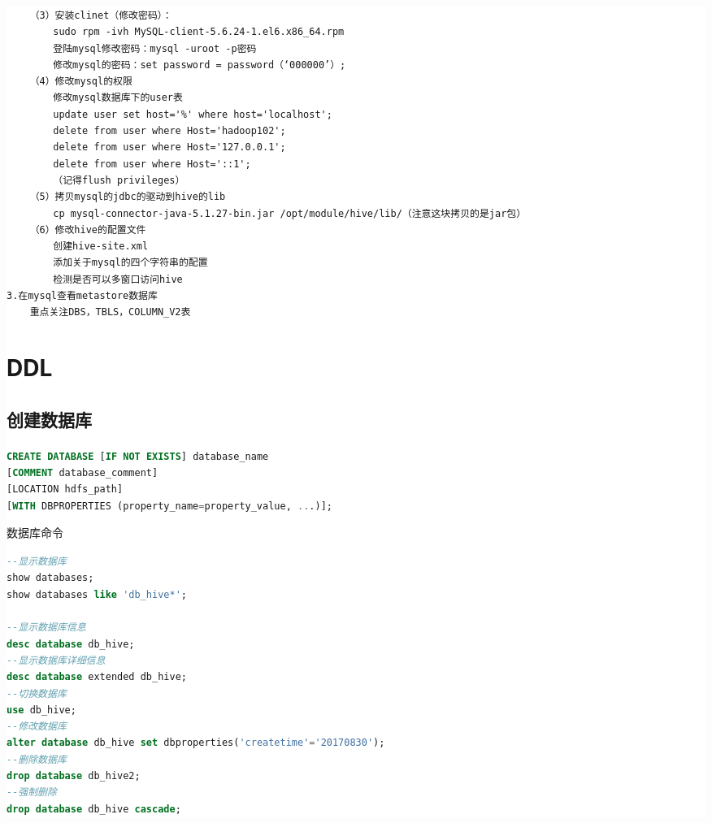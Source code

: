 ```
	（3）安装clinet（修改密码）：
		sudo rpm -ivh MySQL-client-5.6.24-1.el6.x86_64.rpm
		登陆mysql修改密码：mysql -uroot -p密码
		修改mysql的密码：set password = password（‘000000’）;
	（4）修改mysql的权限
		修改mysql数据库下的user表
		update user set host='%' where host='localhost';
		delete from user where Host='hadoop102';
		delete from user where Host='127.0.0.1';
		delete from user where Host='::1';
		（记得flush privileges）
	（5）拷贝mysql的jdbc的驱动到hive的lib
		cp mysql-connector-java-5.1.27-bin.jar /opt/module/hive/lib/（注意这块拷贝的是jar包）
	（6）修改hive的配置文件
		创建hive-site.xml
		添加关于mysql的四个字符串的配置
		检测是否可以多窗口访问hive
3.在mysql查看metastore数据库
	重点关注DBS，TBLS，COLUMN_V2表
```



#  DDL

## 创建数据库

```sql
CREATE DATABASE [IF NOT EXISTS] database_name
[COMMENT database_comment]
[LOCATION hdfs_path]
[WITH DBPROPERTIES (property_name=property_value, ...)];
```

数据库命令

```sql
--显示数据库
show databases;
show databases like 'db_hive*';

--显示数据库信息
desc database db_hive;
--显示数据库详细信息
desc database extended db_hive;
--切换数据库
use db_hive;
--修改数据库
alter database db_hive set dbproperties('createtime'='20170830');
--删除数据库
drop database db_hive2;
--强制删除
drop database db_hive cascade;
```
